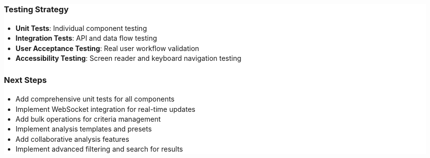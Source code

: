 ### Testing Strategy
- **Unit Tests**: Individual component testing
- **Integration Tests**: API and data flow testing
- **User Acceptance Testing**: Real user workflow validation
- **Accessibility Testing**: Screen reader and keyboard navigation testing

### Next Steps
- Add comprehensive unit tests for all components
- Implement WebSocket integration for real-time updates
- Add bulk operations for criteria management
- Implement analysis templates and presets
- Add collaborative analysis features
- Implement advanced filtering and search for results
